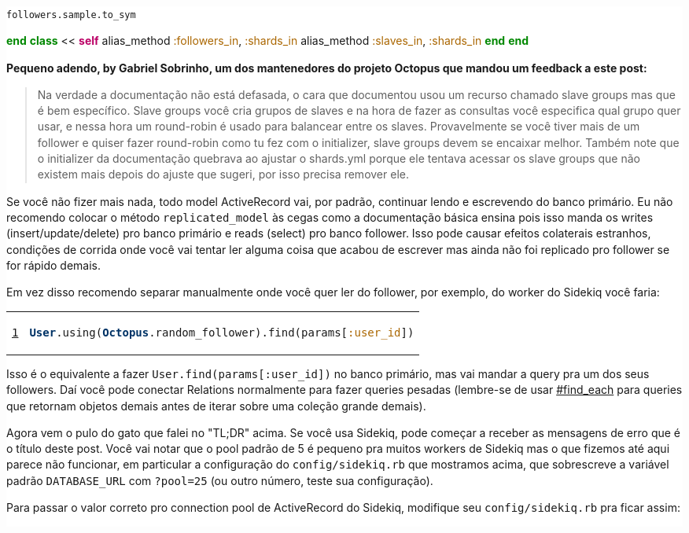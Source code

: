     followers.sample.to_sym
  <span style="color:#080;font-weight:bold">end</span>
  <span style="color:#080;font-weight:bold">class</span> &lt;&lt; <span style="color:#B06;font-weight:bold">self</span>
    alias_method <span style="color:#A60">:followers_in</span>, <span style="color:#A60">:shards_in</span>
    alias_method <span style="color:#A60">:slaves_in</span>, <span style="color:#A60">:shards_in</span>
  <span style="color:#080;font-weight:bold">end</span>
<span style="color:#080;font-weight:bold">end</span>
</pre>
      </td>
    </tr>
  </tbody>
</table>
<p><strong>Pequeno adendo, by Gabriel Sobrinho, um dos mantenedores do projeto Octopus que mandou um feedback a este post:</strong></p>
<blockquote>
  Na verdade a documentação não está defasada, o cara que documentou usou um recurso chamado slave groups mas que é bem específico.
  Slave groups você cria grupos de slaves e na hora de fazer as consultas você especifica qual grupo quer usar, e nessa hora um round-robin é usado para balancear entre os slaves.
  Provavelmente se você tiver mais de um follower e quiser fazer round-robin como tu fez com o initializer, slave groups devem se encaixar melhor.
  Também note que o initializer da documentação quebrava ao ajustar o shards.yml porque ele tentava acessar os slave groups que não existem mais depois do ajuste que sugeri, por isso precisa remover ele.
</blockquote>
<p>Se você não fizer mais nada, todo model ActiveRecord vai, por padrão, continuar lendo e escrevendo do banco primário. Eu não recomendo colocar o método <tt>replicated_model</tt> às cegas como a documentação básica ensina pois isso manda os writes (insert/update/delete) pro banco primário e reads (select) pro banco follower. Isso pode causar efeitos colaterais estranhos, condições de corrida onde você vai tentar ler alguma coisa que acabou de escrever mas ainda não foi replicado pro follower se for rápido demais.</p>
<p>Em vez disso recomendo separar manualmente onde você quer ler do follower, por exemplo, do worker do Sidekiq você faria:</p>
<table class="CodeRay">
  <tbody>
    <tr>
      <td class="line-numbers" title="double click to toggle" ondblclick="with (this.firstChild.style) { display = (display == '') ? 'none' : '' }"><pre><a href="#n1" name="n1">1</a>
</pre>
      </td>
      <td class="code"><pre><span style="color:#036;font-weight:bold">User</span>.using(<span style="color:#036;font-weight:bold">Octopus</span>.random_follower).find(params[<span style="color:#A60">:user_id</span>])
</pre>
      </td>
    </tr>
  </tbody>
</table>
<p>Isso é o equivalente a fazer <tt>User.find(params[:user_id])</tt> no banco primário, mas vai mandar a query pra um dos seus followers. Daí você pode conectar Relations normalmente para fazer queries pesadas (lembre-se de usar <a href="https://api.rubyonrails.org/classes/ActiveRecord/Batches.html">#find_each</a> para queries que retornam objetos demais antes de iterar sobre uma coleção grande demais).</p>
<p>Agora vem o pulo do gato que falei no "TL;DR" acima. Se você usa Sidekiq, pode começar a receber as mensagens de erro que é o título deste post. Você vai notar que o pool padrão de 5 é pequeno pra muitos workers de Sidekiq mas o que fizemos até aqui parece não funcionar, em particular a configuração do <tt>config/sidekiq.rb</tt> que mostramos acima, que sobrescreve a variável padrão <tt>DATABASE_URL</tt> com <tt>?pool=25</tt> (ou outro número, teste sua configuração).</p>
<p>Para passar o valor correto pro connection pool de ActiveRecord do Sidekiq, modifique seu <tt>config/sidekiq.rb</tt> pra ficar assim:</p>
<table class="CodeRay">
  <tbody>